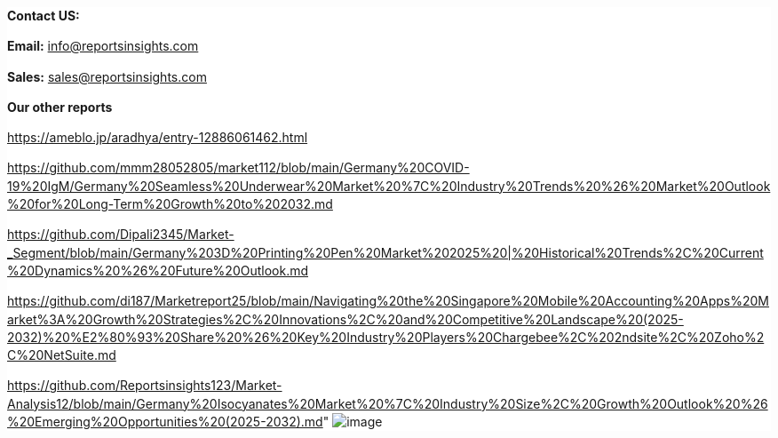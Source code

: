 <strong>Contact US:</strong>

<p class=><b>Email:</b> <a href=mailto:info@reportsinsights.com>info@reportsinsights.com</a></p>
<p class=><b>Sales:</b> <a href=mailto:sales@reportsinsights.com>sales@reportsinsights.com</a></p>

<strong>Our other reports</strong>

<a href=https://github.com/mmm28052805/market112/blob/main/Germany%20COVID-19%20IgM/Germany%20Seamless%20Underwear%20Market%20%7C%20Industry%20Trends%20%26%20Market%20Outlook%20for%20Long-Term%20Growth%20to%202032.md>https://ameblo.jp/aradhya/entry-12886061462.html</a>

<a href=https://github.com/Dipali2345/Market-_Segment/blob/main/Germany%203D%20Printing%20Pen%20Market%202025%20|%20Historical%20Trends%2C%20Current%20Dynamics%20%26%20Future%20Outlook.md>https://github.com/mmm28052805/market112/blob/main/Germany%20COVID-19%20IgM/Germany%20Seamless%20Underwear%20Market%20%7C%20Industry%20Trends%20%26%20Market%20Outlook%20for%20Long-Term%20Growth%20to%202032.md</a>

<a href=https://github.com/di187/Marketreport25/blob/main/Navigating%20the%20Singapore%20Mobile%20Accounting%20Apps%20Market%3A%20Growth%20Strategies%2C%20Innovations%2C%20and%20Competitive%20Landscape%20(2025-2032)%20%E2%80%93%20Share%20%26%20Key%20Industry%20Players%20Chargebee%2C%202ndsite%2C%20Zoho%2C%20NetSuite.md>https://github.com/Dipali2345/Market-_Segment/blob/main/Germany%203D%20Printing%20Pen%20Market%202025%20|%20Historical%20Trends%2C%20Current%20Dynamics%20%26%20Future%20Outlook.md</a>

<a href=https://github.com/Reportsinsights123/Market-Analysis12/blob/main/Germany%20Isocyanates%20Market%20%7C%20Industry%20Size%2C%20Growth%20Outlook%20%26%20Emerging%20Opportunities%20(2025-2032).md>https://github.com/di187/Marketreport25/blob/main/Navigating%20the%20Singapore%20Mobile%20Accounting%20Apps%20Market%3A%20Growth%20Strategies%2C%20Innovations%2C%20and%20Competitive%20Landscape%20(2025-2032)%20%E2%80%93%20Share%20%26%20Key%20Industry%20Players%20Chargebee%2C%202ndsite%2C%20Zoho%2C%20NetSuite.md</a>

<a href=https://ameblo.jp/anuragakarte041/entry-12884624414.html>https://github.com/Reportsinsights123/Market-Analysis12/blob/main/Germany%20Isocyanates%20Market%20%7C%20Industry%20Size%2C%20Growth%20Outlook%20%26%20Emerging%20Opportunities%20(2025-2032).md</a>"
![image](https://github.com/user-attachments/assets/933a63e8-70d9-4c9e-ab63-d19b834336cc)
